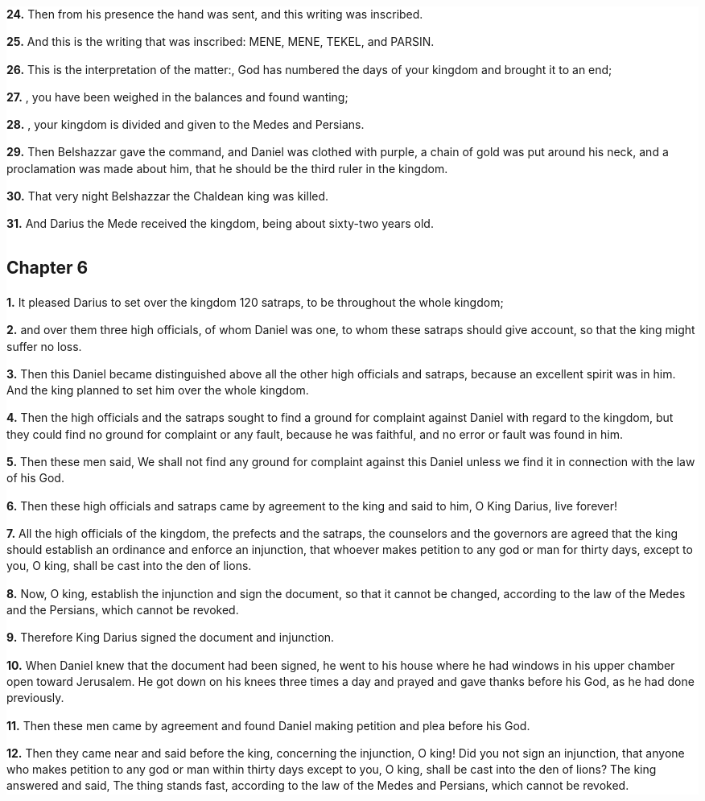 **24.** Then from his presence the hand was sent, and this writing was inscribed. 

**25.** And this is the writing that was inscribed: MENE, MENE, TEKEL, and PARSIN. 

**26.** This is the interpretation of the matter:, God has numbered the days of your kingdom and brought it to an end; 

**27.** , you have been weighed in the balances and found wanting; 

**28.** , your kingdom is divided and given to the Medes and Persians. 

**29.** Then Belshazzar gave the command, and Daniel was clothed with purple, a chain of gold was put around his neck, and a proclamation was made about him, that he should be the third ruler in the kingdom. 

**30.** That very night Belshazzar the Chaldean king was killed. 

**31.** And Darius the Mede received the kingdom, being about sixty-two years old. 

## Chapter 6

**1.** It pleased Darius to set over the kingdom 120 satraps, to be throughout the whole kingdom; 

**2.** and over them three high officials, of whom Daniel was one, to whom these satraps should give account, so that the king might suffer no loss. 

**3.** Then this Daniel became distinguished above all the other high officials and satraps, because an excellent spirit was in him. And the king planned to set him over the whole kingdom. 

**4.** Then the high officials and the satraps sought to find a ground for complaint against Daniel with regard to the kingdom, but they could find no ground for complaint or any fault, because he was faithful, and no error or fault was found in him. 

**5.** Then these men said, We shall not find any ground for complaint against this Daniel unless we find it in connection with the law of his God. 

**6.** Then these high officials and satraps came by agreement to the king and said to him, O King Darius, live forever! 

**7.** All the high officials of the kingdom, the prefects and the satraps, the counselors and the governors are agreed that the king should establish an ordinance and enforce an injunction, that whoever makes petition to any god or man for thirty days, except to you, O king, shall be cast into the den of lions. 

**8.** Now, O king, establish the injunction and sign the document, so that it cannot be changed, according to the law of the Medes and the Persians, which cannot be revoked. 

**9.** Therefore King Darius signed the document and injunction. 

**10.** When Daniel knew that the document had been signed, he went to his house where he had windows in his upper chamber open toward Jerusalem. He got down on his knees three times a day and prayed and gave thanks before his God, as he had done previously. 

**11.** Then these men came by agreement and found Daniel making petition and plea before his God. 

**12.** Then they came near and said before the king, concerning the injunction, O king! Did you not sign an injunction, that anyone who makes petition to any god or man within thirty days except to you, O king, shall be cast into the den of lions? The king answered and said, The thing stands fast, according to the law of the Medes and Persians, which cannot be revoked. 
